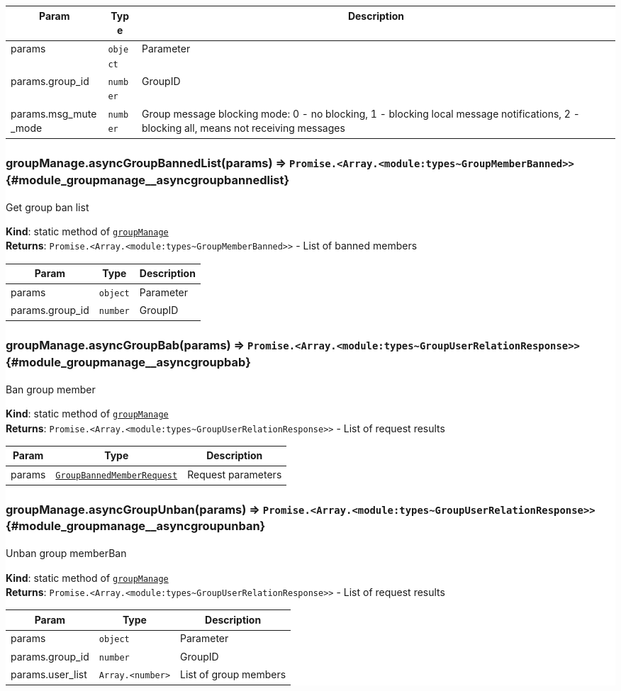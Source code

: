 | Param | Type | Description |
| --- | --- | --- |
| params | <code>object</code> | Parameter |
| params.group_id | <code>number</code> | GroupID |
| params.msg_mute_mode | <code>number</code> | Group message blocking mode: 0 - no blocking, 1 - blocking local message notifications, 2 - blocking all, means not receiving messages |

### groupManage.asyncGroupBannedList(params) ⇒ <code>Promise.&lt;Array.&lt;module:types~GroupMemberBanned&gt;&gt;</code> {#module_groupmanage__asyncgroupbannedlist}
Get group ban list

**Kind**: static method of [<code>groupManage</code>](#module_groupmanage)  
**Returns**: <code>Promise.&lt;Array.&lt;module:types~GroupMemberBanned&gt;&gt;</code> - List of banned members  

| Param | Type | Description |
| --- | --- | --- |
| params | <code>object</code> | Parameter |
| params.group_id | <code>number</code> | GroupID |

### groupManage.asyncGroupBab(params) ⇒ <code>Promise.&lt;Array.&lt;module:types~GroupUserRelationResponse&gt;&gt;</code> {#module_groupmanage__asyncgroupbab}
Ban group member

**Kind**: static method of [<code>groupManage</code>](#module_groupmanage)  
**Returns**: <code>Promise.&lt;Array.&lt;module:types~GroupUserRelationResponse&gt;&gt;</code> - List of request results  

| Param | Type | Description |
| --- | --- | --- |
| params | [<code>GroupBannedMemberRequest</code>](types.md#module_types__groupbannedmemberrequest) | Request parameters |

### groupManage.asyncGroupUnban(params) ⇒ <code>Promise.&lt;Array.&lt;module:types~GroupUserRelationResponse&gt;&gt;</code> {#module_groupmanage__asyncgroupunban}
Unban group memberBan

**Kind**: static method of [<code>groupManage</code>](#module_groupmanage)  
**Returns**: <code>Promise.&lt;Array.&lt;module:types~GroupUserRelationResponse&gt;&gt;</code> - List of request results  

| Param | Type | Description |
| --- | --- | --- |
| params | <code>object</code> | Parameter |
| params.group_id | <code>number</code> | GroupID |
| params.user_list | <code>Array.&lt;number&gt;</code> | List of group members |
